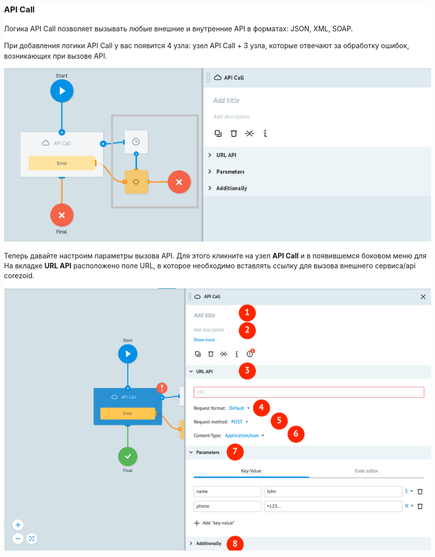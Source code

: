 
### API Call

Логика API Call позволяет вызывать любые внешние и внутренние API в форматах: JSON, XML, SOAP.

При добавления логики API Call у вас появится 4 узла: узел API Call + 3 узла, которые отвечают за обработку ошибок, возникающих при вызове API.

![](../img/quick_start/apicall.png)

Теперь давайте настроим параметры вызова API. Для этого кликните на узел **API Call** и в появившемся боковом меню для На вкладке **URL API** расположено поле URL, в которое необходимо вставлять ссылку для вызова внешнего сервиса/api corezoid.

![](../img/quick_start/apicall2.png)
